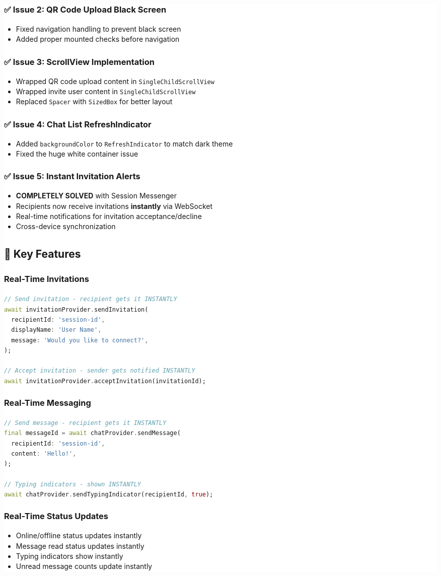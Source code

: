 ### ✅ Issue 2: QR Code Upload Black Screen
- Fixed navigation handling to prevent black screen
- Added proper mounted checks before navigation

### ✅ Issue 3: ScrollView Implementation
- Wrapped QR code upload content in `SingleChildScrollView`
- Wrapped invite user content in `SingleChildScrollView`
- Replaced `Spacer` with `SizedBox` for better layout

### ✅ Issue 4: Chat List RefreshIndicator
- Added `backgroundColor` to `RefreshIndicator` to match dark theme
- Fixed the huge white container issue

### ✅ Issue 5: Instant Invitation Alerts
- **COMPLETELY SOLVED** with Session Messenger
- Recipients now receive invitations **instantly** via WebSocket
- Real-time notifications for invitation acceptance/decline
- Cross-device synchronization

## 🔧 Key Features

### **Real-Time Invitations**
```dart
// Send invitation - recipient gets it INSTANTLY
await invitationProvider.sendInvitation(
  recipientId: 'session-id',
  displayName: 'User Name',
  message: 'Would you like to connect?',
);

// Accept invitation - sender gets notified INSTANTLY
await invitationProvider.acceptInvitation(invitationId);
```

### **Real-Time Messaging**
```dart
// Send message - recipient gets it INSTANTLY
final messageId = await chatProvider.sendMessage(
  recipientId: 'session-id',
  content: 'Hello!',
);

// Typing indicators - shown INSTANTLY
await chatProvider.sendTypingIndicator(recipientId, true);
```

### **Real-Time Status Updates**
- Online/offline status updates instantly
- Message read status updates instantly
- Typing indicators show instantly
- Unread message counts update instantly
